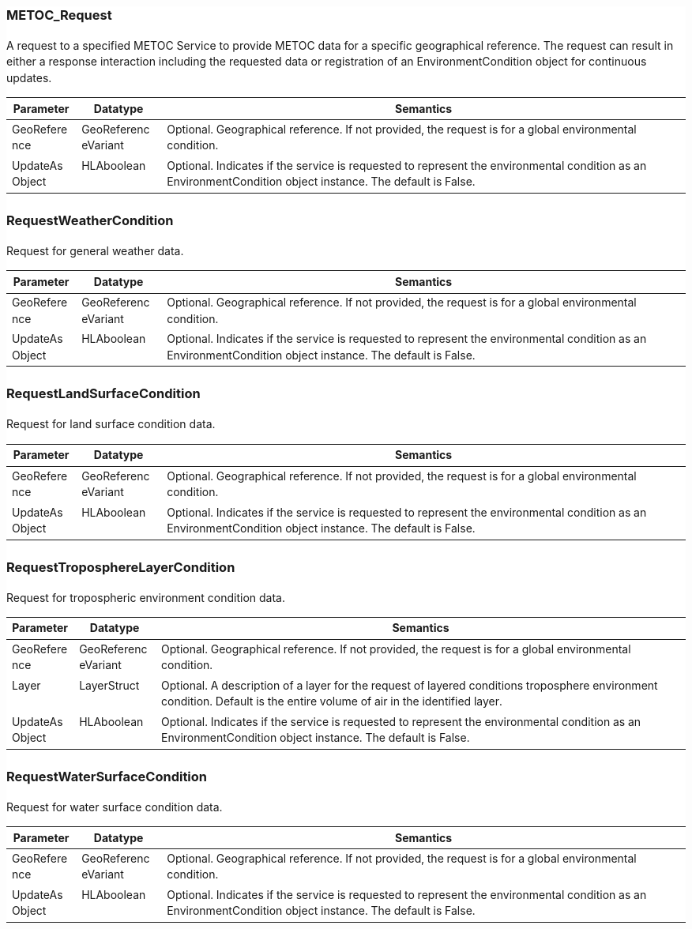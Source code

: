 ### METOC_Request

A request to a specified METOC Service to provide METOC data for a specific geographical reference. The request can result in either a response interaction including the requested data or registration of an EnvironmentCondition object for continuous updates.

|Parameter|Datatype|Semantics|
|---|---|---|
|GeoReference|GeoReferenceVariant|Optional. Geographical reference. If not provided, the request is for a global environmental condition.|
|UpdateAsObject|HLAboolean|Optional. Indicates if the service is requested to represent the environmental condition as an EnvironmentCondition object instance. The default is False.|

### RequestWeatherCondition

Request for general weather data.

|Parameter|Datatype|Semantics|
|---|---|---|
|GeoReference|GeoReferenceVariant|Optional. Geographical reference. If not provided, the request is for a global environmental condition.|
|UpdateAsObject|HLAboolean|Optional. Indicates if the service is requested to represent the environmental condition as an EnvironmentCondition object instance. The default is False.|

### RequestLandSurfaceCondition

Request for land surface condition data.

|Parameter|Datatype|Semantics|
|---|---|---|
|GeoReference|GeoReferenceVariant|Optional. Geographical reference. If not provided, the request is for a global environmental condition.|
|UpdateAsObject|HLAboolean|Optional. Indicates if the service is requested to represent the environmental condition as an EnvironmentCondition object instance. The default is False.|

### RequestTroposphereLayerCondition

Request for tropospheric environment condition data.

|Parameter|Datatype|Semantics|
|---|---|---|
|GeoReference|GeoReferenceVariant|Optional. Geographical reference. If not provided, the request is for a global environmental condition.|
|Layer|LayerStruct|Optional. A description of a layer for the request of layered conditions troposphere environment condition. Default is the entire volume of air in the identified layer.|
|UpdateAsObject|HLAboolean|Optional. Indicates if the service is requested to represent the environmental condition as an EnvironmentCondition object instance. The default is False.|

### RequestWaterSurfaceCondition

Request for water surface condition data.

|Parameter|Datatype|Semantics|
|---|---|---|
|GeoReference|GeoReferenceVariant|Optional. Geographical reference. If not provided, the request is for a global environmental condition.|
|UpdateAsObject|HLAboolean|Optional. Indicates if the service is requested to represent the environmental condition as an EnvironmentCondition object instance. The default is False.|
